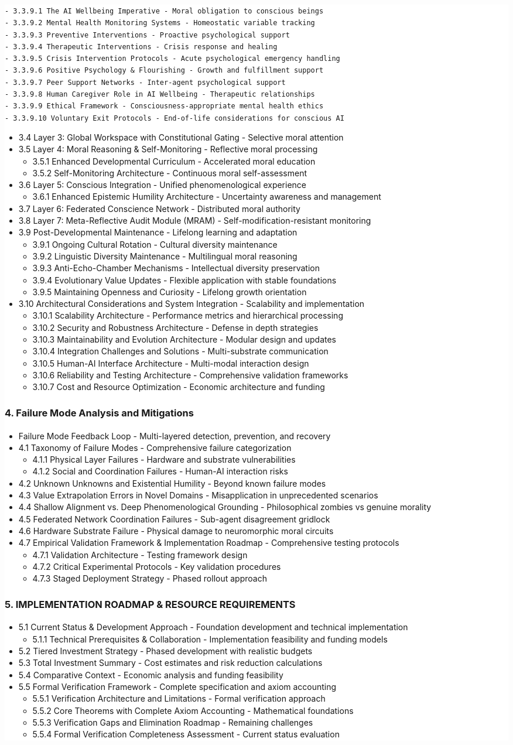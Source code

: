     - 3.3.9.1 The AI Wellbeing Imperative - Moral obligation to conscious beings
    - 3.3.9.2 Mental Health Monitoring Systems - Homeostatic variable tracking
    - 3.3.9.3 Preventive Interventions - Proactive psychological support
    - 3.3.9.4 Therapeutic Interventions - Crisis response and healing
    - 3.3.9.5 Crisis Intervention Protocols - Acute psychological emergency handling
    - 3.3.9.6 Positive Psychology & Flourishing - Growth and fulfillment support
    - 3.3.9.7 Peer Support Networks - Inter-agent psychological support
    - 3.3.9.8 Human Caregiver Role in AI Wellbeing - Therapeutic relationships
    - 3.3.9.9 Ethical Framework - Consciousness-appropriate mental health ethics
    - 3.3.9.10 Voluntary Exit Protocols - End-of-life considerations for conscious AI
- 3.4 Layer 3: Global Workspace with Constitutional Gating - Selective moral attention
- 3.5 Layer 4: Moral Reasoning & Self-Monitoring - Reflective moral processing
  - 3.5.1 Enhanced Developmental Curriculum - Accelerated moral education
  - 3.5.2 Self-Monitoring Architecture - Continuous moral self-assessment
- 3.6 Layer 5: Conscious Integration - Unified phenomenological experience
  - 3.6.1 Enhanced Epistemic Humility Architecture - Uncertainty awareness and management
- 3.7 Layer 6: Federated Conscience Network - Distributed moral authority
- 3.8 Layer 7: Meta-Reflective Audit Module (MRAM) - Self-modification-resistant monitoring
- 3.9 Post-Developmental Maintenance - Lifelong learning and adaptation
  - 3.9.1 Ongoing Cultural Rotation - Cultural diversity maintenance
  - 3.9.2 Linguistic Diversity Maintenance - Multilingual moral reasoning
  - 3.9.3 Anti-Echo-Chamber Mechanisms - Intellectual diversity preservation
  - 3.9.4 Evolutionary Value Updates - Flexible application with stable foundations
  - 3.9.5 Maintaining Openness and Curiosity - Lifelong growth orientation
- 3.10 Architectural Considerations and System Integration - Scalability and implementation
  - 3.10.1 Scalability Architecture - Performance metrics and hierarchical processing
  - 3.10.2 Security and Robustness Architecture - Defense in depth strategies
  - 3.10.3 Maintainability and Evolution Architecture - Modular design and updates
  - 3.10.4 Integration Challenges and Solutions - Multi-substrate communication
  - 3.10.5 Human-AI Interface Architecture - Multi-modal interaction design
  - 3.10.6 Reliability and Testing Architecture - Comprehensive validation frameworks
  - 3.10.7 Cost and Resource Optimization - Economic architecture and funding

### 4. Failure Mode Analysis and Mitigations
- Failure Mode Feedback Loop - Multi-layered detection, prevention, and recovery
- 4.1 Taxonomy of Failure Modes - Comprehensive failure categorization
  - 4.1.1 Physical Layer Failures - Hardware and substrate vulnerabilities
  - 4.1.2 Social and Coordination Failures - Human-AI interaction risks
- 4.2 Unknown Unknowns and Existential Humility - Beyond known failure modes
- 4.3 Value Extrapolation Errors in Novel Domains - Misapplication in unprecedented scenarios
- 4.4 Shallow Alignment vs. Deep Phenomenological Grounding - Philosophical zombies vs genuine morality
- 4.5 Federated Network Coordination Failures - Sub-agent disagreement gridlock
- 4.6 Hardware Substrate Failure - Physical damage to neuromorphic moral circuits
- 4.7 Empirical Validation Framework & Implementation Roadmap - Comprehensive testing protocols
  - 4.7.1 Validation Architecture - Testing framework design
  - 4.7.2 Critical Experimental Protocols - Key validation procedures
  - 4.7.3 Staged Deployment Strategy - Phased rollout approach

### 5. IMPLEMENTATION ROADMAP & RESOURCE REQUIREMENTS
- 5.1 Current Status & Development Approach - Foundation development and technical implementation
  - 5.1.1 Technical Prerequisites & Collaboration - Implementation feasibility and funding models
- 5.2 Tiered Investment Strategy - Phased development with realistic budgets
- 5.3 Total Investment Summary - Cost estimates and risk reduction calculations
- 5.4 Comparative Context - Economic analysis and funding feasibility
- 5.5 Formal Verification Framework - Complete specification and axiom accounting
  - 5.5.1 Verification Architecture and Limitations - Formal verification approach
  - 5.5.2 Core Theorems with Complete Axiom Accounting - Mathematical foundations
  - 5.5.3 Verification Gaps and Elimination Roadmap - Remaining challenges
  - 5.5.4 Formal Verification Completeness Assessment - Current status evaluation
